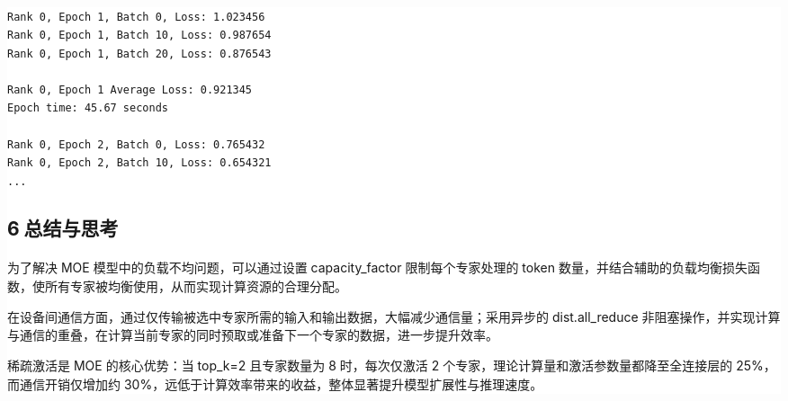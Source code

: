 ```
Rank 0, Epoch 1, Batch 0, Loss: 1.023456
Rank 0, Epoch 1, Batch 10, Loss: 0.987654
Rank 0, Epoch 1, Batch 20, Loss: 0.876543

Rank 0, Epoch 1 Average Loss: 0.921345
Epoch time: 45.67 seconds

Rank 0, Epoch 2, Batch 0, Loss: 0.765432
Rank 0, Epoch 2, Batch 10, Loss: 0.654321
...
```

## 6 总结与思考

为了解决 MOE 模型中的负载不均问题，可以通过设置 capacity_factor 限制每个专家处理的 token 数量，并结合辅助的负载均衡损失函数，使所有专家被均衡使用，从而实现计算资源的合理分配。

在设备间通信方面，通过仅传输被选中专家所需的输入和输出数据，大幅减少通信量；采用异步的 dist.all_reduce 非阻塞操作，并实现计算与通信的重叠，在计算当前专家的同时预取或准备下一个专家的数据，进一步提升效率。

稀疏激活是 MOE 的核心优势：当 top_k=2 且专家数量为 8 时，每次仅激活 2 个专家，理论计算量和激活参数量都降至全连接层的 25%，而通信开销仅增加约 30%，远低于计算效率带来的收益，整体显著提升模型扩展性与推理速度。
